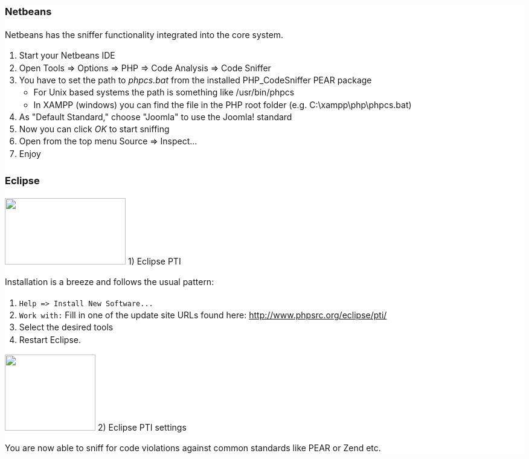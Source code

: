 ### Netbeans

Netbeans has the sniffer functionality integrated into the core system.

1.  Start your Netbeans IDE
2.  Open Tools =\> Options =\> PHP =\> Code Analysis =\> Code Sniffer
3.  You have to set the path to *phpcs.bat* from the installed
    PHP_CodeSniffer PEAR package
    - For Unix based systems the path is something like /usr/bin/phpcs
    - In XAMPP (windows) you can find the file in the PHP root folder
      (e.g. C:\xampp\php\phpcs.bat)
4.  As "Default Standard," choose "Joomla" to use the Joomla! standard
5.  Now you can click *OK* to start sniffing
6.  Open from the top menu Source =\> Inspect...
7.  Enjoy

### Eclipse

<img
src="https://docs.joomla.org/images/thumb/4/44/Eclipse_pti.png/200px-Eclipse_pti.png"
class="thumbimage" decoding="async"
srcset="https://docs.joomla.org/images/thumb/4/44/Eclipse_pti.png/300px-Eclipse_pti.png 1.5x, https://docs.joomla.org/images/thumb/4/44/Eclipse_pti.png/400px-Eclipse_pti.png 2x"
data-file-width="1388" data-file-height="762" width="200"
height="110" />
<a href="https://docs.joomla.org/File:Eclipse_pti.png" class="internal"
title="Enlarge"></a>1) Eclipse PTI

Installation is a breeze and follows the usual pattern:

1.  `Help => Install New Software...`
2.  `Work with:` Fill in one of the update site URLs found here:
    <a href="http://www.phpsrc.org/eclipse/pti/" class="external free"
    target="_blank"
    rel="nofollow noreferrer noopener">http://www.phpsrc.org/eclipse/pti/</a>
3.  Select the desired tools
4.  Restart Eclipse.

<img
src="https://docs.joomla.org/images/thumb/a/a1/Eclipse_pti_settings.png/150px-Eclipse_pti_settings.png"
class="thumbimage" decoding="async"
srcset="https://docs.joomla.org/images/thumb/a/a1/Eclipse_pti_settings.png/225px-Eclipse_pti_settings.png 1.5x, https://docs.joomla.org/images/thumb/a/a1/Eclipse_pti_settings.png/300px-Eclipse_pti_settings.png 2x"
data-file-width="973" data-file-height="819" width="150" height="126" />
<a href="https://docs.joomla.org/File:Eclipse_pti_settings.png"
class="internal" title="Enlarge"></a>2) Eclipse PTI settings

You are now able to sniff for code violations against common standards
like PEAR or Zend etc.
